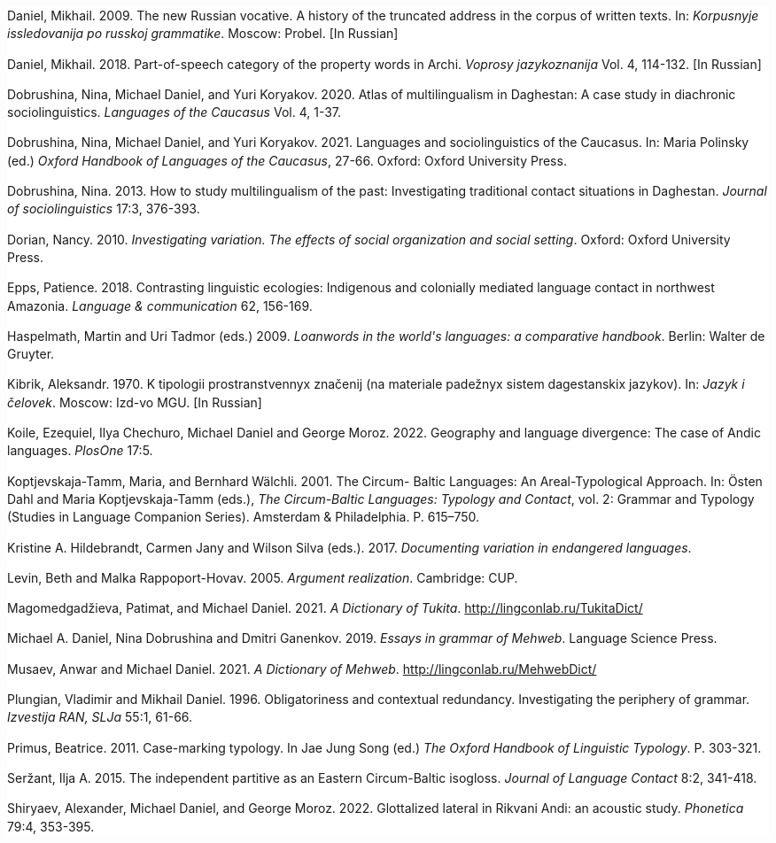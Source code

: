 Daniel, Mikhail. 2009. The new Russian vocative. A history of the truncated address in the corpus of written texts. In: _Korpusnyje issledovanija po russkoj grammatike_. Мoscow: Probel. [In Russian]

Daniel, Mikhail. 2018. Part-of-speech category of the property words in Archi. _Voprosy jazykoznanija_ Vol.  4, 114-132. [In Russian]

Dobrushina, Nina, Michael Daniel, and Yuri Koryakov. 2020. Atlas of multilingualism in Daghestan: A case study in diachronic sociolinguistics. _Languages of the Caucasus_ Vol. 4, 1-37.

Dobrushina, Nina, Michael Daniel, and Yuri Koryakov. 2021. Languages and sociolinguistics of the Caucasus. In: Maria Polinsky (ed.) _Oxford Handbook of Languages of the Caucasus_, 27-66. Oxford: Oxford University Press.

Dobrushina, Nina. 2013. How to study multilingualism of the past: Investigating traditional contact situations in Daghestan. _Journal of sociolinguistics_ 17:3, 376-393.

Dorian, Nancy. 2010. _Investigating variation. The effects of social organization and social setting_. Oxford: Oxford University Press.

Epps, Patience. 2018. Contrasting linguistic ecologies: Indigenous and colonially mediated language contact in northwest Amazonia. _Language & communication_ 62, 156-169.

Haspelmath, Martin and Uri Tadmor (eds.) 2009. _Loanwords in the world's languages: a comparative handbook_. Berlin: Walter de Gruyter.

Kibrik, Aleksandr. 1970. K tipologii prostranstvennyx značenij (na materiale padežnyx sistem dagestanskix jazykov). In: _Jazyk i čelovek_. Moscow: Izd-vo MGU. [In Russian]

Koile, Ezequiel, Ilya Chechuro, Michael Daniel and George Moroz. 2022. Geography and language divergence: The case of Andic languages. _PlosOne_ 17:5.

Koptjevskaja-Tamm, Maria, and Bernhard Wälchli. 2001. The Circum- Baltic Languages: An Areal-Typological Approach. In: Östen Dahl and Maria Koptjevskaja-Tamm (eds.), _The Circum-Baltic Languages: Typology and Contact_, vol. 2: Grammar and Typology (Studies in Language Companion Series). Amsterdam & Philadelphia. P. 615–750. 

Kristine A. Hildebrandt, Carmen Jany and Wilson Silva (eds.). 2017. _Documenting variation in endangered languages_.

Levin, Beth and Malka Rappoport-Hovav. 2005. _Argument realization_. Cambridge: CUP.

Magomedgadžieva, Patimat, and Michael Daniel. 2021. _A Dictionary of Tukita_. http://lingconlab.ru/TukitaDict/

Michael A. Daniel, Nina Dobrushina and Dmitri Ganenkov. 2019. _Essays in grammar of Mehweb_. Language Science Press.

Musaev, Anwar and Michael Daniel. 2021. _A Dictionary of Mehweb_. http://lingconlab.ru/MehwebDict/

Plungian, Vladimir and Mikhail Daniel. 1996. Obligatoriness and contextual redundancy. Investigating the periphery of grammar. _Izvestija RAN, SLJa_ 55:1, 61-66.

Primus, Beatrice. 2011. Case-marking typology. In Jae Jung Song (ed.) _The Oxford Handbook of Linguistic Typology_. P. 303-321. 

Seržant, Ilja A. 2015. The independent partitive as an Eastern Circum-Baltic isogloss. _Journal of Language Contact_ 8:2, 341-418.

Shiryaev, Alexander, Michael Daniel, and George Moroz. 2022. Glottalized lateral in Rikvani Andi: an acoustic study. _Phonetica_ 79:4, 353-395.
